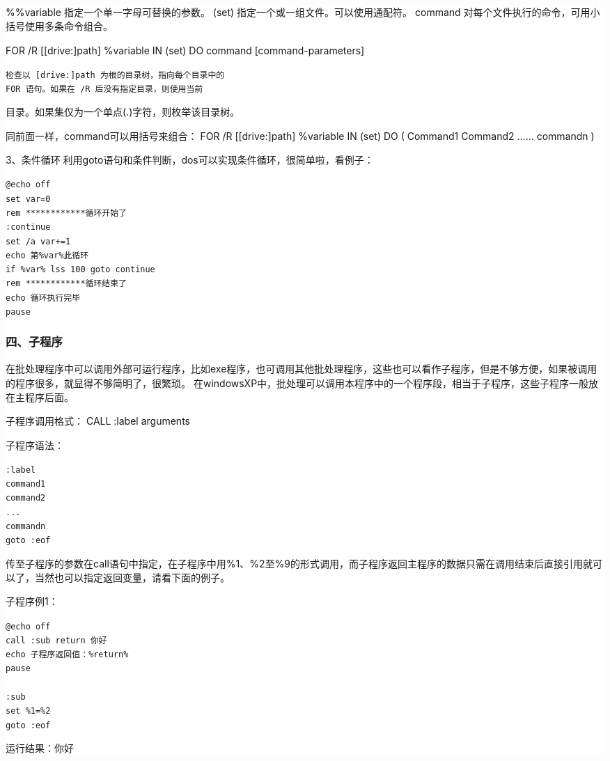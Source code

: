   %%variable  指定一个单一字母可替换的参数。
  (set)      指定一个或一组文件。可以使用通配符。
  command   对每个文件执行的命令，可用小括号使用多条命令组合。

FOR /R [[drive:]path] %variable IN (set) DO command [command-parameters]

    检查以 [drive:]path 为根的目录树，指向每个目录中的
    FOR 语句。如果在 /R 后没有指定目录，则使用当前
目录。如果集仅为一个单点(.)字符，则枚举该目录树。

同前面一样，command可以用括号来组合：
FOR /R [[drive:]path] %variable IN (set) DO (
Command1
Command2
……
commandn
)

3、条件循环
利用goto语句和条件判断，dos可以实现条件循环，很简单啦，看例子：
```
@echo off
set var=0
rem ************循环开始了
:continue
set /a var+=1
echo 第%var%此循环
if %var% lss 100 goto continue
rem ************循环结束了
echo 循环执行完毕
pause
```
### 四、子程序
在批处理程序中可以调用外部可运行程序，比如exe程序，也可调用其他批处理程序，这些也可以看作子程序，但是不够方便，如果被调用的程序很多，就显得不够简明了，很繁琐。
   在windowsXP中，批处理可以调用本程序中的一个程序段，相当于子程序，这些子程序一般放在主程序后面。

子程序调用格式：
CALL :label arguments

子程序语法：
```
:label
command1
command2
...
commandn
goto :eof
```
传至子程序的参数在call语句中指定，在子程序中用%1、%2至%9的形式调用，而子程序返回主程序的数据只需在调用结束后直接引用就可以了，当然也可以指定返回变量，请看下面的例子。

子程序例1：
```
@echo off
call :sub return 你好
echo 子程序返回值：%return%
pause

:sub
set %1=%2
goto :eof
```
运行结果：你好
